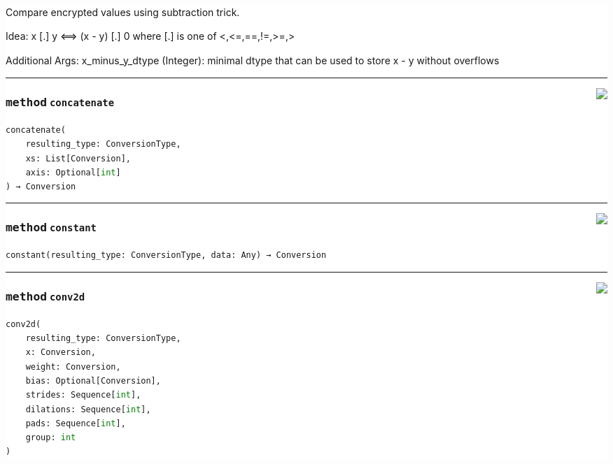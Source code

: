 Compare encrypted values using subtraction trick. 

Idea:  x [.] y <==> (x - y) [.] 0 where [.] is one of <,<=,==,!=,>=,> 

Additional Args:  x_minus_y_dtype (Integer):  minimal dtype that can be used to store x - y without overflows 

---

<a href="../../../compilers/concrete-compiler/compiler/lib/Bindings/Python/concrete/fhe/mlir/context.py#L1923"><img align="right" style="float:right;" src="https://img.shields.io/badge/-source-cccccc?style=flat-square"></a>

### <kbd>method</kbd> `concatenate`

```python
concatenate(
    resulting_type: ConversionType,
    xs: List[Conversion],
    axis: Optional[int]
) → Conversion
```





---

<a href="../../../compilers/concrete-compiler/compiler/lib/Bindings/Python/concrete/fhe/mlir/context.py#L1970"><img align="right" style="float:right;" src="https://img.shields.io/badge/-source-cccccc?style=flat-square"></a>

### <kbd>method</kbd> `constant`

```python
constant(resulting_type: ConversionType, data: Any) → Conversion
```





---

<a href="../../../compilers/concrete-compiler/compiler/lib/Bindings/Python/concrete/fhe/mlir/context.py#L1993"><img align="right" style="float:right;" src="https://img.shields.io/badge/-source-cccccc?style=flat-square"></a>

### <kbd>method</kbd> `conv2d`

```python
conv2d(
    resulting_type: ConversionType,
    x: Conversion,
    weight: Conversion,
    bias: Optional[Conversion],
    strides: Sequence[int],
    dilations: Sequence[int],
    pads: Sequence[int],
    group: int
)
```
